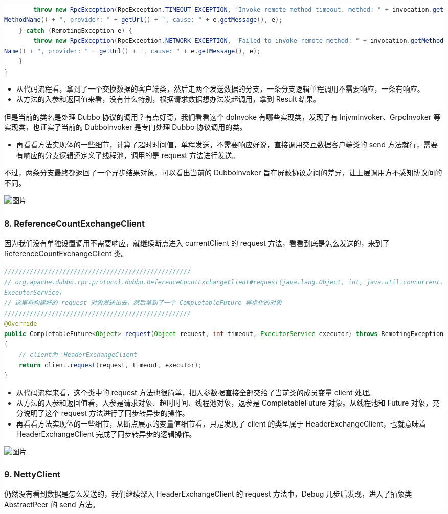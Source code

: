 ```java
        throw new RpcException(RpcException.TIMEOUT_EXCEPTION, "Invoke remote method timeout. method: " + invocation.getMethodName() + ", provider: " + getUrl() + ", cause: " + e.getMessage(), e);
    } catch (RemotingException e) {
        throw new RpcException(RpcException.NETWORK_EXCEPTION, "Failed to invoke remote method: " + invocation.getMethodName() + ", provider: " + getUrl() + ", cause: " + e.getMessage(), e);
    }
}

```

- 从代码流程看，拿到了一个交换数据的客户端类，然后走两个发送数据的分支，一条分支逻辑单程调用不需要响应，一条有响应。
- 从方法的入参和返回值来看，没有什么特别，根据请求数据想办法发起调用，拿到 Result 结果。

但是当前的类名是处理 Dubbo 协议的调用？有点好奇，我们看看这个 doInvoke 有哪些实现类，发现了有 InjvmInvoker、GrpcInvoker 等实现类，也证实了当前的 DubboInvoker 是专门处理 Dubbo 协议调用的类。

- 再看看方法实现体的一些细节，计算了超时时间值，单程发送，不需要响应好说，直接调用交互数据客户端类的 send 方法就行，需要有响应的分支逻辑还定义了线程池，调用的是 request 方法进行发送。

不过，两条分支最终都返回了一个异步结果对象，可以看出当前的 DubboInvoker 旨在屏蔽协议之间的差异，让上层调用方不感知协议间的不同。

![图片](https://static001.geekbang.org/resource/image/69/23/69f4a169eyy19bb3be65db9a029a3123.jpg?wh=4665x2520)

### 8\. ReferenceCountExchangeClient

因为我们没有单独设置调用不需要响应，就继续断点进入 currentClient 的 request 方法，看看到底是怎么发送的，来到了 ReferenceCountExchangeClient 类。

```java
///////////////////////////////////////////////////
// org.apache.dubbo.rpc.protocol.dubbo.ReferenceCountExchangeClient#request(java.lang.Object, int, java.util.concurrent.ExecutorService)
// 这里将构建好的 request 对象发送出去，然后拿到了一个 CompletableFuture 异步化的对象
///////////////////////////////////////////////////
@Override
public CompletableFuture<Object> request(Object request, int timeout, ExecutorService executor) throws RemotingException {
    // client为：HeaderExchangeClient
    return client.request(request, timeout, executor);
}

```

- 从代码流程来看，这个类中的 request 方法也很简单，把入参数据直接全部交给了当前类的成员变量 client 处理。
- 从方法的入参和返回值看，入参是请求对象、超时时间、线程池对象，返参是 CompletableFuture 对象。从线程池和 Future 对象，充分说明了这个 request 方法进行了同步转异步的操作。
- 再看看方法实现体的一些细节，从断点展示的变量值细节看，只是发现了 client 的类型属于 HeaderExchangeClient，也就意味着 HeaderExchangeClient 完成了同步转异步的逻辑操作。

![图片](https://static001.geekbang.org/resource/image/09/2c/09f6334b9d3798fb1404d216e6e7072c.jpg?wh=4665x2751)

### 9\. NettyClient

仍然没有看到数据是怎么发送的，我们继续深入 HeaderExchangeClient 的 request 方法中，Debug 几步后发现，进入了抽象类 AbstractPeer 的 send 方法。
